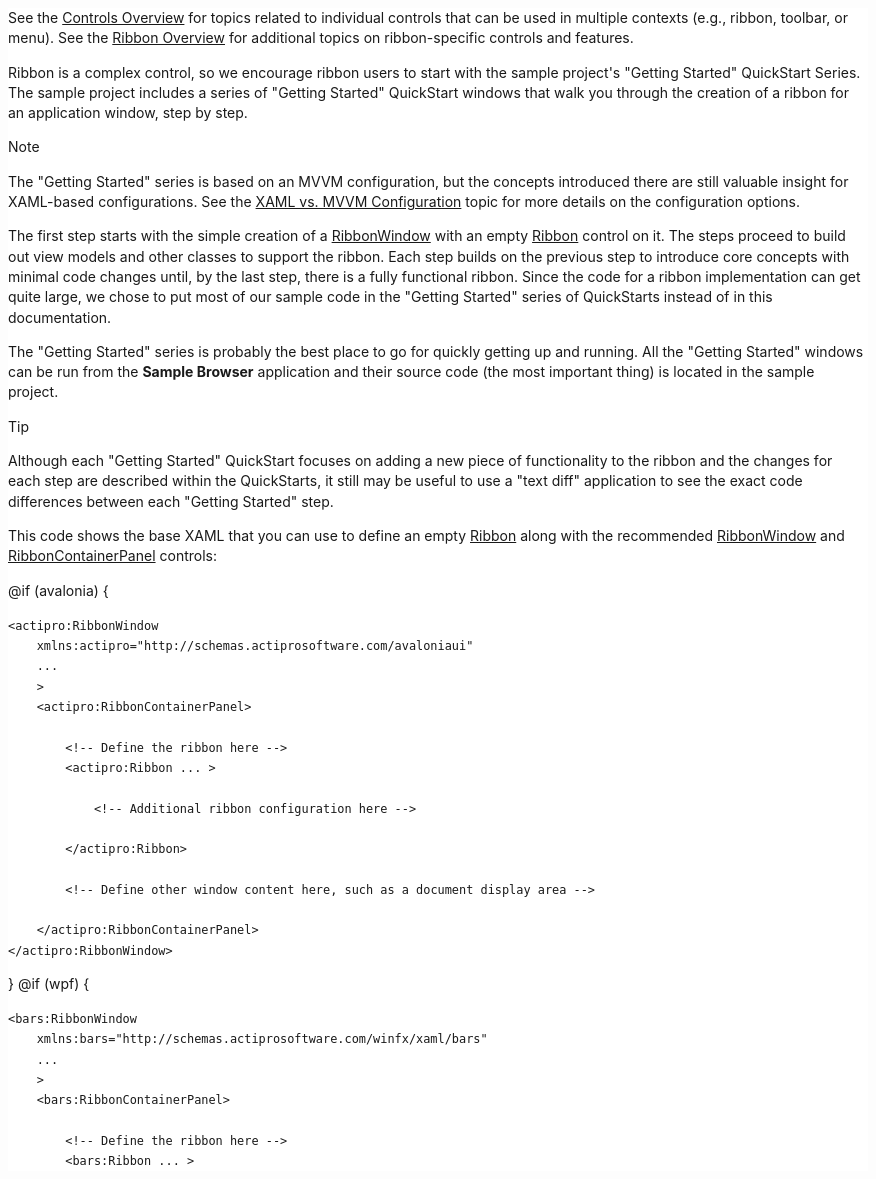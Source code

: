 See the [Controls Overview](controls/index.md) for topics related to individual controls that can be used in multiple contexts (e.g., ribbon, toolbar, or menu).  See the [Ribbon Overview](ribbon-features/index.md) for additional topics on ribbon-specific controls and features.

Ribbon is a complex control, so we encourage ribbon users to start with the sample project's "Getting Started" QuickStart Series.  The sample project includes a series of "Getting Started" QuickStart windows that walk you through the creation of a ribbon for an application window, step by step.

> [!NOTE]
> The "Getting Started" series is based on an MVVM configuration, but the concepts introduced there are still valuable insight for XAML-based configurations.  See the [XAML vs. MVVM Configuration](configuration.md) topic for more details on the configuration options.

The first step starts with the simple creation of a [RibbonWindow](xref:@ActiproUIRoot.Controls.Bars.RibbonWindow) with an empty [Ribbon](xref:@ActiproUIRoot.Controls.Bars.Ribbon) control on it.  The steps proceed to build out view models and other classes to support the ribbon.  Each step builds on the previous step to introduce core concepts with minimal code changes until, by the last step, there is a fully functional ribbon.  Since the code for a ribbon implementation can get quite large, we chose to put most of our sample code in the "Getting Started" series of QuickStarts instead of in this documentation.

The "Getting Started" series is probably the best place to go for quickly getting up and running.  All the "Getting Started" windows can be run from the **Sample Browser** application and their source code (the most important thing) is located in the sample project.

> [!TIP]
> Although each "Getting Started" QuickStart focuses on adding a new piece of functionality to the ribbon and the changes for each step are described within the QuickStarts, it still may be useful to use a "text diff" application to see the exact code differences between each "Getting Started" step.

This code shows the base XAML that you can use to define an empty [Ribbon](xref:@ActiproUIRoot.Controls.Bars.Ribbon) along with the recommended [RibbonWindow](ribbon-features/ribbon-window.md) and [RibbonContainerPanel](xref:@ActiproUIRoot.Controls.Bars.RibbonContainerPanel) controls:

@if (avalonia) {
```xaml
<actipro:RibbonWindow
	xmlns:actipro="http://schemas.actiprosoftware.com/avaloniaui"
	...
	>
	<actipro:RibbonContainerPanel>

		<!-- Define the ribbon here -->
		<actipro:Ribbon ... >

			<!-- Additional ribbon configuration here -->

		</actipro:Ribbon>

		<!-- Define other window content here, such as a document display area -->

	</actipro:RibbonContainerPanel>
</actipro:RibbonWindow>
```
}
@if (wpf) {
```xaml
<bars:RibbonWindow
	xmlns:bars="http://schemas.actiprosoftware.com/winfx/xaml/bars"
	...
	>
	<bars:RibbonContainerPanel>

		<!-- Define the ribbon here -->
		<bars:Ribbon ... >

```